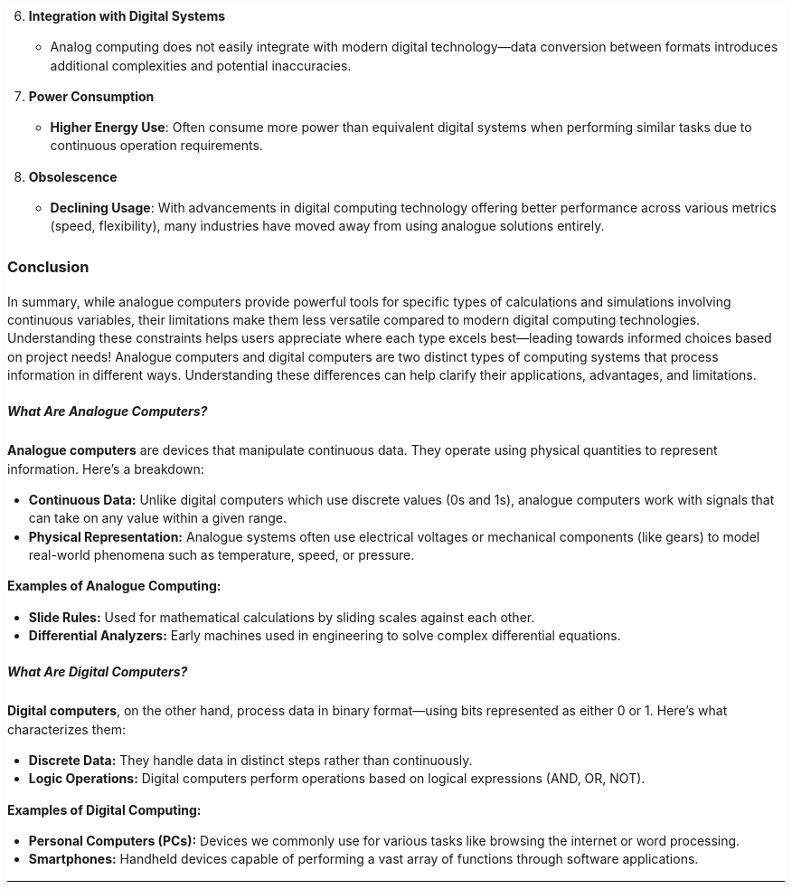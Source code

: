 6. **Integration with Digital Systems**
   - Analog computing does not easily integrate with modern digital technology—data conversion between formats introduces additional complexities and potential inaccuracies.
   
7.  __Power Consumption__
    - __Higher Energy Use__: Often consume more power than equivalent digital systems when performing similar tasks due to continuous operation requirements.

8.  __Obsolescence__
    - __Declining Usage__: With advancements in digital computing technology offering better performance across various metrics (speed, flexibility), many industries have moved away from using analogue solutions entirely.


### Conclusion

In summary, while analogue computers provide powerful tools for specific types of calculations and simulations involving continuous variables, their limitations make them less versatile compared to modern digital computing technologies. Understanding these constraints helps users appreciate where each type excels best—leading towards informed choices based on project needs!
Analogue computers and digital computers are two distinct types of computing systems that process information in different ways. Understanding these differences can help clarify their applications, advantages, and limitations.

##### What Are Analogue Computers?

**Analogue computers** are devices that manipulate continuous data. They operate using physical quantities to represent information. Here’s a breakdown:

- **Continuous Data:** Unlike digital computers which use discrete values (0s and 1s), analogue computers work with signals that can take on any value within a given range.
- **Physical Representation:** Analogue systems often use electrical voltages or mechanical components (like gears) to model real-world phenomena such as temperature, speed, or pressure.
  
**Examples of Analogue Computing:**
- **Slide Rules:** Used for mathematical calculations by sliding scales against each other.
- **Differential Analyzers:** Early machines used in engineering to solve complex differential equations.

##### What Are Digital Computers?

**Digital computers**, on the other hand, process data in binary format—using bits represented as either 0 or 1. Here’s what characterizes them:

- **Discrete Data:** They handle data in distinct steps rather than continuously.
- **Logic Operations:** Digital computers perform operations based on logical expressions (AND, OR, NOT).

**Examples of Digital Computing:**
- **Personal Computers (PCs):** Devices we commonly use for various tasks like browsing the internet or word processing.
- **Smartphones:** Handheld devices capable of performing a vast array of functions through software applications.

---  
